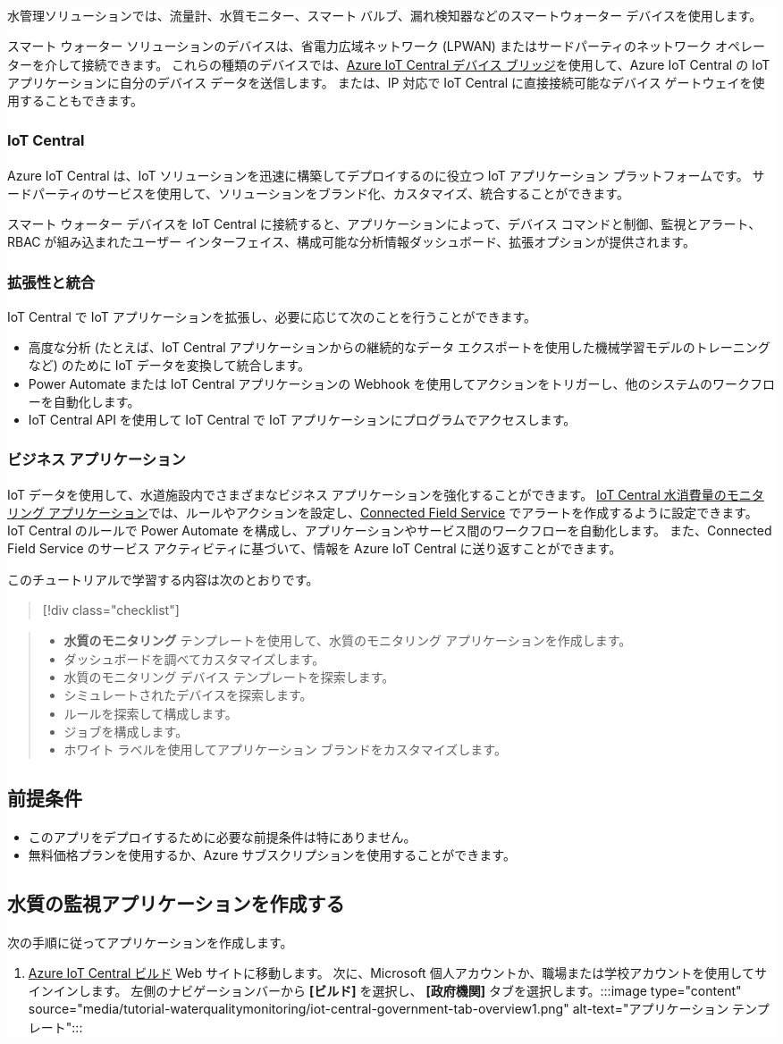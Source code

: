 水管理ソリューションでは、流量計、水質モニター、スマート バルブ、漏れ検知器などのスマートウォーター デバイスを使用します。

スマート ウォーター ソリューションのデバイスは、省電力広域ネットワーク (LPWAN) またはサードパーティのネットワーク オペレーターを介して接続できます。 これらの種類のデバイスでは、[Azure IoT Central デバイス ブリッジ](../core/howto-build-iotc-device-bridge.md)を使用して、Azure IoT Central の IoT アプリケーションに自分のデバイス データを送信します。 または、IP 対応で IoT Central に直接接続可能なデバイス ゲートウェイを使用することもできます。

### <a name="iot-central"></a>IoT Central

Azure IoT Central は、IoT ソリューションを迅速に構築してデプロイするのに役立つ IoT アプリケーション プラットフォームです。 サードパーティのサービスを使用して、ソリューションをブランド化、カスタマイズ、統合することができます。

スマート ウォーター デバイスを IoT Central に接続すると、アプリケーションによって、デバイス コマンドと制御、監視とアラート、RBAC が組み込まれたユーザー インターフェイス、構成可能な分析情報ダッシュボード、拡張オプションが提供されます。

### <a name="extensibility-and-integrations"></a>拡張性と統合

IoT Central で IoT アプリケーションを拡張し、必要に応じて次のことを行うことができます。

* 高度な分析 (たとえば、IoT Central アプリケーションからの継続的なデータ エクスポートを使用した機械学習モデルのトレーニングなど) のために IoT データを変換して統合します。
* Power Automate または IoT Central アプリケーションの Webhook を使用してアクションをトリガーし、他のシステムのワークフローを自動化します。
* IoT Central API を使用して IoT Central で IoT アプリケーションにプログラムでアクセスします。

### <a name="business-applications"></a>ビジネス アプリケーション

IoT データを使用して、水道施設内でさまざまなビジネス アプリケーションを強化することができます。 [IoT Central 水消費量のモニタリング アプリケーション](tutorial-water-consumption-monitoring.md)では、ルールやアクションを設定し、[Connected Field Service](/dynamics365/field-service/connected-field-service) でアラートを作成するように設定できます。 IoT Central のルールで Power Automate を構成し、アプリケーションやサービス間のワークフローを自動化します。 また、Connected Field Service のサービス アクティビティに基づいて、情報を Azure IoT Central に送り返すことができます。

このチュートリアルで学習する内容は次のとおりです。

> [!div class="checklist"]

> * **水質のモニタリング** テンプレートを使用して、水質のモニタリング アプリケーションを作成します。
> * ダッシュボードを調べてカスタマイズします。
> * 水質のモニタリング デバイス テンプレートを探索します。
> * シミュレートされたデバイスを探索します。
> * ルールを探索して構成します。
> * ジョブを構成します。
> * ホワイト ラベルを使用してアプリケーション ブランドをカスタマイズします。

## <a name="prerequisites"></a>前提条件

* このアプリをデプロイするために必要な前提条件は特にありません。
* 無料価格プランを使用するか、Azure サブスクリプションを使用することができます。

## <a name="create-water-quality-monitoring-application"></a>水質の監視アプリケーションを作成する

次の手順に従ってアプリケーションを作成します。

1. [Azure IoT Central ビルド](https://aka.ms/iotcentral) Web サイトに移動します。 次に、Microsoft 個人アカウントか、職場または学校アカウントを使用してサインインします。 左側のナビゲーションバーから **[ビルド]** を選択し、 **[政府機関]** タブを選択します。:::image type="content" source="media/tutorial-waterqualitymonitoring/iot-central-government-tab-overview1.png" alt-text="アプリケーション テンプレート":::
